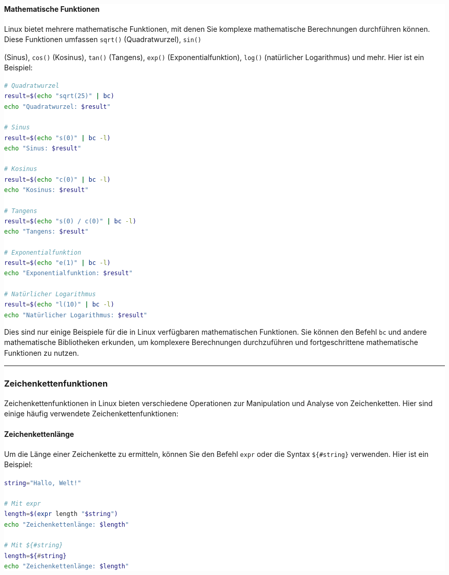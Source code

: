 #### Mathematische Funktionen

Linux bietet mehrere mathematische Funktionen, mit denen Sie komplexe mathematische Berechnungen durchführen können. Diese Funktionen umfassen `sqrt()` (Quadratwurzel), `sin()`

(Sinus), `cos()` (Kosinus), `tan()` (Tangens), `exp()` (Exponentialfunktion), `log()` (natürlicher Logarithmus) und mehr. Hier ist ein Beispiel:

```bash
# Quadratwurzel
result=$(echo "sqrt(25)" | bc)
echo "Quadratwurzel: $result"

# Sinus
result=$(echo "s(0)" | bc -l)
echo "Sinus: $result"

# Kosinus
result=$(echo "c(0)" | bc -l)
echo "Kosinus: $result"

# Tangens
result=$(echo "s(0) / c(0)" | bc -l)
echo "Tangens: $result"

# Exponentialfunktion
result=$(echo "e(1)" | bc -l)
echo "Exponentialfunktion: $result"

# Natürlicher Logarithmus
result=$(echo "l(10)" | bc -l)
echo "Natürlicher Logarithmus: $result"
```

Dies sind nur einige Beispiele für die in Linux verfügbaren mathematischen Funktionen. Sie können den Befehl `bc` und andere mathematische Bibliotheken erkunden, um komplexere Berechnungen durchzuführen und fortgeschrittene mathematische Funktionen zu nutzen.

***

### Zeichenkettenfunktionen

Zeichenkettenfunktionen in Linux bieten verschiedene Operationen zur Manipulation und Analyse von Zeichenketten. Hier sind einige häufig verwendete Zeichenkettenfunktionen:

#### Zeichenkettenlänge

Um die Länge einer Zeichenkette zu ermitteln, können Sie den Befehl `expr` oder die Syntax `${#string}` verwenden. Hier ist ein Beispiel:

```bash
string="Hallo, Welt!"

# Mit expr
length=$(expr length "$string")
echo "Zeichenkettenlänge: $length"

# Mit ${#string}
length=${#string}
echo "Zeichenkettenlänge: $length"
```
